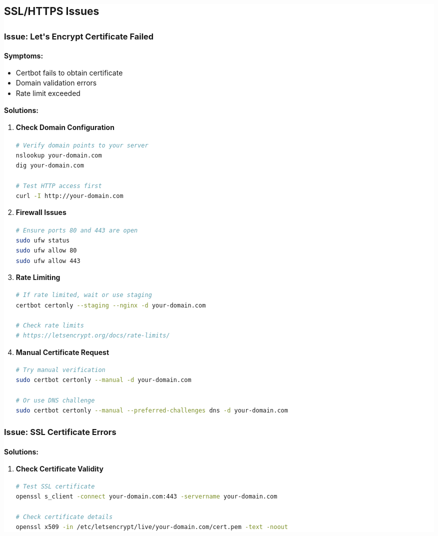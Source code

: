 ## SSL/HTTPS Issues

### Issue: Let's Encrypt Certificate Failed

**Symptoms:**
- Certbot fails to obtain certificate
- Domain validation errors
- Rate limit exceeded

**Solutions:**

1. **Check Domain Configuration**
   ```bash
   # Verify domain points to your server
   nslookup your-domain.com
   dig your-domain.com
   
   # Test HTTP access first
   curl -I http://your-domain.com
   ```

2. **Firewall Issues**
   ```bash
   # Ensure ports 80 and 443 are open
   sudo ufw status
   sudo ufw allow 80
   sudo ufw allow 443
   ```

3. **Rate Limiting**
   ```bash
   # If rate limited, wait or use staging
   certbot certonly --staging --nginx -d your-domain.com
   
   # Check rate limits
   # https://letsencrypt.org/docs/rate-limits/
   ```

4. **Manual Certificate Request**
   ```bash
   # Try manual verification
   sudo certbot certonly --manual -d your-domain.com
   
   # Or use DNS challenge
   sudo certbot certonly --manual --preferred-challenges dns -d your-domain.com
   ```

### Issue: SSL Certificate Errors

**Solutions:**

1. **Check Certificate Validity**
   ```bash
   # Test SSL certificate
   openssl s_client -connect your-domain.com:443 -servername your-domain.com
   
   # Check certificate details
   openssl x509 -in /etc/letsencrypt/live/your-domain.com/cert.pem -text -noout
   ```
